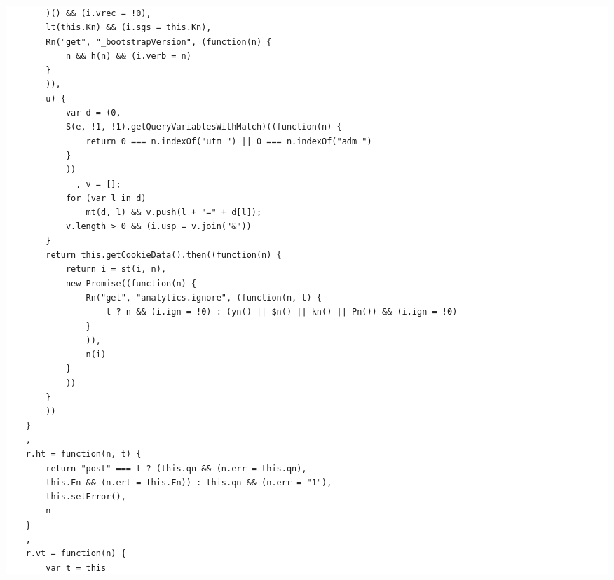             )() && (i.vrec = !0),
            lt(this.Kn) && (i.sgs = this.Kn),
            Rn("get", "_bootstrapVersion", (function(n) {
                n && h(n) && (i.verb = n)
            }
            )),
            u) {
                var d = (0,
                S(e, !1, !1).getQueryVariablesWithMatch)((function(n) {
                    return 0 === n.indexOf("utm_") || 0 === n.indexOf("adm_")
                }
                ))
                  , v = [];
                for (var l in d)
                    mt(d, l) && v.push(l + "=" + d[l]);
                v.length > 0 && (i.usp = v.join("&"))
            }
            return this.getCookieData().then((function(n) {
                return i = st(i, n),
                new Promise((function(n) {
                    Rn("get", "analytics.ignore", (function(n, t) {
                        t ? n && (i.ign = !0) : (yn() || $n() || kn() || Pn()) && (i.ign = !0)
                    }
                    )),
                    n(i)
                }
                ))
            }
            ))
        }
        ,
        r.ht = function(n, t) {
            return "post" === t ? (this.qn && (n.err = this.qn),
            this.Fn && (n.ert = this.Fn)) : this.qn && (n.err = "1"),
            this.setError(),
            n
        }
        ,
        r.vt = function(n) {
            var t = this
